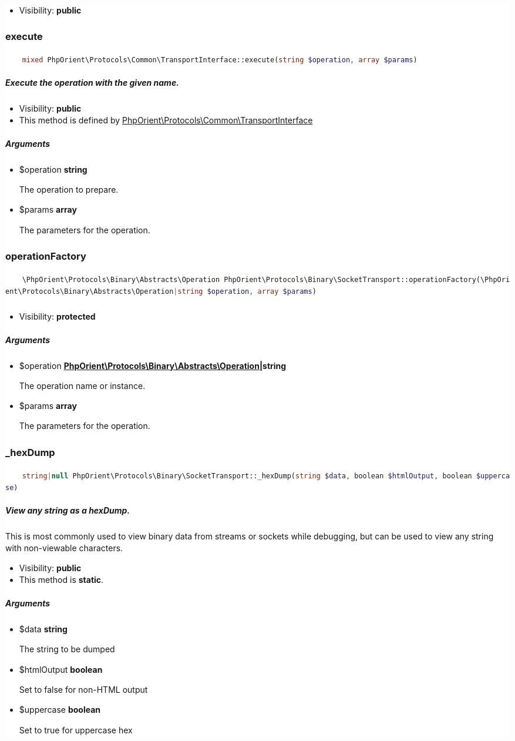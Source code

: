 

* Visibility: **public**




### execute
```php
    mixed PhpOrient\Protocols\Common\TransportInterface::execute(string $operation, array $params)
```
##### Execute the operation with the given name.



* Visibility: **public**
* This method is defined by [PhpOrient\Protocols\Common\TransportInterface](PhpOrient-Protocols-Common-TransportInterface)


##### Arguments
* $operation **string** <p>The operation to prepare.</p>
* $params **array** <p>The parameters for the operation.</p>



### operationFactory
```php
    \PhpOrient\Protocols\Binary\Abstracts\Operation PhpOrient\Protocols\Binary\SocketTransport::operationFactory(\PhpOrient\Protocols\Binary\Abstracts\Operation|string $operation, array $params)
```
##### 



* Visibility: **protected**


##### Arguments
* $operation **[PhpOrient\Protocols\Binary\Abstracts\Operation](PhpOrient-Protocols-Binary-Abstracts-Operation)|string** <p>The operation name or instance.</p>
* $params **array** <p>The parameters for the operation.</p>



### _hexDump
```php
    string|null PhpOrient\Protocols\Binary\SocketTransport::_hexDump(string $data, boolean $htmlOutput, boolean $uppercase)
```
##### View any string as a hexDump.

This is most commonly used to view binary data from streams
or sockets while debugging, but can be used to view any string
with non-viewable characters.

* Visibility: **public**
* This method is **static**.


##### Arguments
* $data **string** <p>The string to be dumped</p>
* $htmlOutput **boolean** <p>Set to false for non-HTML output</p>
* $uppercase **boolean** <p>Set to true for uppercase hex</p>
